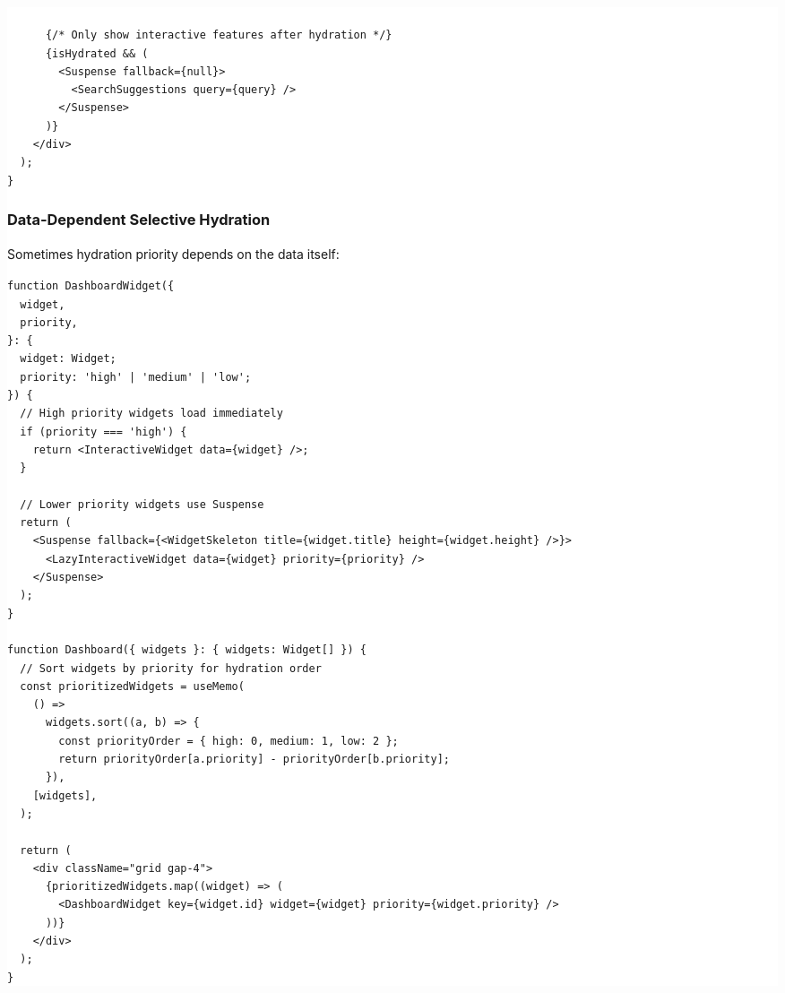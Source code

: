 ```tsx

      {/* Only show interactive features after hydration */}
      {isHydrated && (
        <Suspense fallback={null}>
          <SearchSuggestions query={query} />
        </Suspense>
      )}
    </div>
  );
}
```

### Data-Dependent Selective Hydration

Sometimes hydration priority depends on the data itself:

```tsx
function DashboardWidget({
  widget,
  priority,
}: {
  widget: Widget;
  priority: 'high' | 'medium' | 'low';
}) {
  // High priority widgets load immediately
  if (priority === 'high') {
    return <InteractiveWidget data={widget} />;
  }

  // Lower priority widgets use Suspense
  return (
    <Suspense fallback={<WidgetSkeleton title={widget.title} height={widget.height} />}>
      <LazyInteractiveWidget data={widget} priority={priority} />
    </Suspense>
  );
}

function Dashboard({ widgets }: { widgets: Widget[] }) {
  // Sort widgets by priority for hydration order
  const prioritizedWidgets = useMemo(
    () =>
      widgets.sort((a, b) => {
        const priorityOrder = { high: 0, medium: 1, low: 2 };
        return priorityOrder[a.priority] - priorityOrder[b.priority];
      }),
    [widgets],
  );

  return (
    <div className="grid gap-4">
      {prioritizedWidgets.map((widget) => (
        <DashboardWidget key={widget.id} widget={widget} priority={widget.priority} />
      ))}
    </div>
  );
}
```
